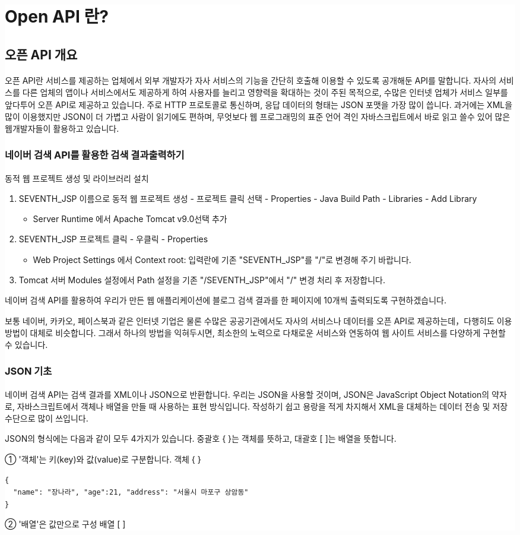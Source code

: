 # Open API 란?

## 오픈 API 개요

오픈 API란 서비스를 제공하는 업체에서 외부 개발자가 자사 서비스의 기능을 간단히 호출해
이용할 수 있도록 공개해둔 API를 말합니다. 자사의 서비스를 다른 업체의 앱이나 서비스에서도
제공하게 하여 사용자를 늘리고 영향력을 확대하는 것이 주된 목적으로, 수많은 인터넷 업체가
서비스 일부를 앞다투어 오픈 API로 제공하고 있습니다.
주로 HTTP 프로토콜로 통신하며, 응답 데이터의 형태는 JSON 포맷을 가장 많이 씁니다.
과거에는 XML을 많이 이용했지만 JSON이 더 가볍고 사람이 읽기에도 편하며,
무엇보다 웹 프로그래밍의 표준 언어 격인 자바스크립트에서 바로 읽고 쓸수 있어
많은 웹개발자들이 활용하고 있습니다.

### 네이버 검색 API를 활용한 검색 결과출력하기

동적 웹 프로젝트 생성 및 라이브러리 설치

 1) SEVENTH_JSP 이름으로 동적 웹 프로젝트 생성 -
     프로젝트 클릭 선택 - Properties - Java Build Path - Libraries - Add Library
     - Server Runtime 에서 Apache Tomcat v9.0선택 추가

 2) SEVENTH_JSP 프로젝트 클릭 - 우클릭 - Properties
    - Web Project Settings 에서 Context root: 입력란에 기존 "SEVENTH_JSP"를 "/"로 변경해 주기 바랍니다.

 3) Tomcat 서버 Modules 설정에서 Path 설정을 기존 "/SEVENTH_JSP"에서 "/" 변경 처리 후 저장합니다.

네이버 검색 API를 활용하여 우리가 만든 웹 애플리케이션에 블로그 검색 결과를
한 페이지에 10개씩 출력되도록 구현하겠습니다.

보통 네이버, 카카오, 페이스북과 같은 인터넷 기업은 물론 수많은 공공기관에서도 자사의
서비스나 데이터를 오픈 API로 제공하는데，다행히도 이용 방법이 대체로 비슷합니다.
그래서 하나의 방법을 익혀두시면, 최소한의 노력으로 다채로운 서비스와 연동하여
웹 사이트 서비스를 다양하게 구현할 수 있습니다.

### JSON 기초

네이버 검색 API는 검색 결과를 XML이나 JSON으로 반환합니다.
우리는 JSON을 사용할 것이며, JSON은 JavaScript Object Notation의 약자로,
자바스크립트에서 객체나 배열을 만들 때 사용하는 표현 방식입니다.
작성하기 쉽고 용랑을 적게 차지해서 XML을 대체하는 데이터 전송 및 저장 수단으로 많이 쓰입니다.

JSON의 형식에는 다음과 같이 모두 4가지가 있습니다. 중괄호 { }는 객체를 뜻하고,
대괄호 [ ]는 배열을 뜻합니다.

① '객체'는 키(key)와 값(value)로 구분합니다.
객체 { }

```
{	
  "name": "장나라", "age":21, "address": "서울시 마포구 상암동"
}
```

② '배열'은 값만으로 구성
배열 [ ]
